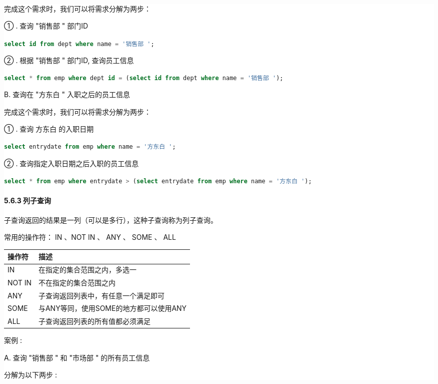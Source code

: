 完成这个需求时，我们可以将需求分解为两步：

① . 查询  "销售部 " 部门ID


```sql
select id from dept where name = '销售部 ';
```
② . 根据  "销售部 " 部门ID, 查询员工信息


```sql
select * from emp where dept id = (select id from dept where name = '销售部 ');
```



B. 查询在  "方东白 " 入职之后的员工信息

完成这个需求时，我们可以将需求分解为两步：

① . 查询  方东白  的入职日期

```sql
select entrydate from emp where name = '方东白 ';
```
② . 查询指定入职日期之后入职的员工信息


```sql
select * from emp where entrydate > (select entrydate from emp where name = '方东白 ');
```





#### **5.6.3 列子查询**

子查询返回的结果是一列（可以是多行），这种子查询称为列子查询。

常用的操作符：  IN 、NOT IN 、  ANY 、 SOME 、  ALL


|**操作符**|**描述**|
| :- | :- |
|IN|在指定的集合范围之内，多选一|
|NOT IN|不在指定的集合范围之内|
|ANY|子查询返回列表中，有任意一个满足即可|
|SOME|与ANY等同，使用SOME的地方都可以使用ANY|
|ALL|子查询返回列表的所有值都必须满足|



案例 :

A. 查询  "销售部 " 和  "市场部 " 的所有员工信息

分解为以下两步 :
